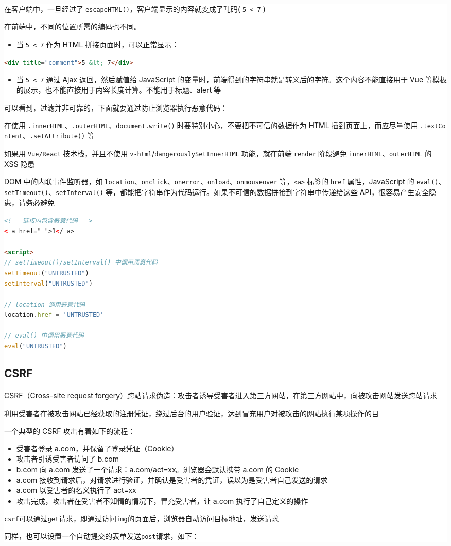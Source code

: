 在客户端中，一旦经过了 `escapeHTML()`，客户端显示的内容就变成了乱码( `5 < 7` )

在前端中，不同的位置所需的编码也不同。

+   当 `5 < 7` 作为 HTML 拼接页面时，可以正常显示：

```html
<div title="comment">5 &lt; 7</div>
```
+   当 `5 < 7` 通过 Ajax 返回，然后赋值给 JavaScript 的变量时，前端得到的字符串就是转义后的字符。这个内容不能直接用于 Vue 等模板的展示，也不能直接用于内容长度计算。不能用于标题、alert 等

可以看到，过滤并非可靠的，下面就要通过防止浏览器执行恶意代码：

在使用 `.innerHTML`、`.outerHTML`、`document.write()` 时要特别小心，不要把不可信的数据作为 HTML 插到页面上，而应尽量使用 `.textContent`、`.setAttribute()` 等

如果用 `Vue/React` 技术栈，并且不使用 `v-html`/`dangerouslySetInnerHTML` 功能，就在前端 `render` 阶段避免 `innerHTML`、`outerHTML` 的 XSS 隐患

DOM 中的内联事件监听器，如 `location`、`onclick`、`onerror`、`onload`、`onmouseover` 等，`<a>` 标签的 `href` 属性，JavaScript 的 `eval()`、`setTimeout()`、`setInterval()` 等，都能把字符串作为代码运行。如果不可信的数据拼接到字符串中传递给这些 API，很容易产生安全隐患，请务必避免

```html
<!-- 链接内包含恶意代码 -->
< a href=" ">1</ a>

<script>
// setTimeout()/setInterval() 中调用恶意代码
setTimeout("UNTRUSTED")
setInterval("UNTRUSTED")

// location 调用恶意代码
location.href = 'UNTRUSTED'

// eval() 中调用恶意代码
eval("UNTRUSTED")
```
## CSRF

CSRF（Cross-site request forgery）跨站请求伪造：攻击者诱导受害者进入第三方网站，在第三方网站中，向被攻击网站发送跨站请求

利用受害者在被攻击网站已经获取的注册凭证，绕过后台的用户验证，达到冒充用户对被攻击的网站执行某项操作的目

一个典型的 CSRF 攻击有着如下的流程：

+   受害者登录 a.com，并保留了登录凭证（Cookie）
+   攻击者引诱受害者访问了 b.com
+   b.com 向 a.com 发送了一个请求：a.com/act=xx。浏览器会默认携带 a.com 的 Cookie
+   a.com 接收到请求后，对请求进行验证，并确认是受害者的凭证，误以为是受害者自己发送的请求
+   a.com 以受害者的名义执行了 act=xx
+   攻击完成，攻击者在受害者不知情的情况下，冒充受害者，让 a.com 执行了自己定义的操作

`csrf`可以通过`get`请求，即通过访问`img`的页面后，浏览器自动访问目标地址，发送请求

同样，也可以设置一个自动提交的表单发送`post`请求，如下：
